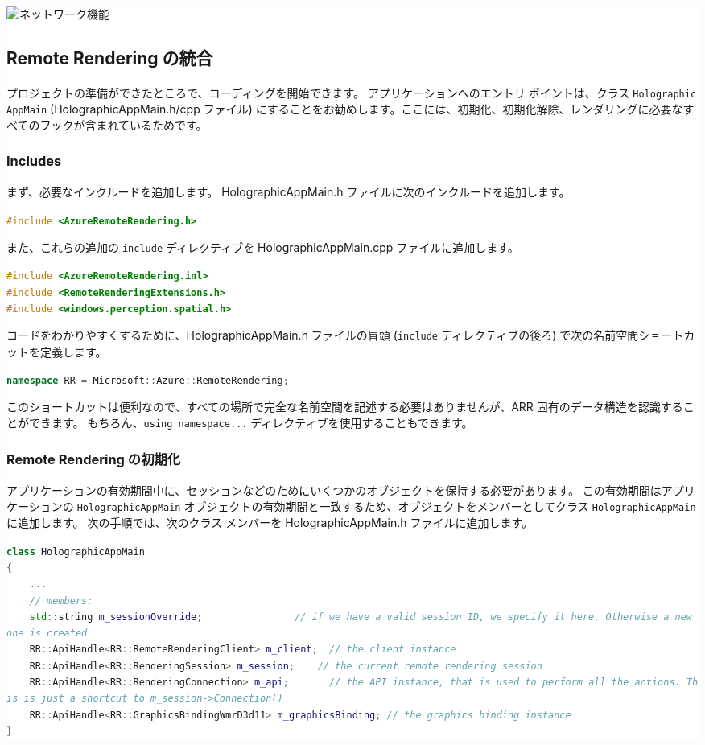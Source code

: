 ![ネットワーク機能](media/appx-manifest-caps.png)


## <a name="integrate-remote-rendering"></a>Remote Rendering の統合

プロジェクトの準備ができたところで、コーディングを開始できます。 アプリケーションへのエントリ ポイントは、クラス `HolographicAppMain` (HolographicAppMain.h/cpp ファイル) にすることをお勧めします。ここには、初期化、初期化解除、レンダリングに必要なすべてのフックが含まれているためです。

### <a name="includes"></a>Includes

まず、必要なインクルードを追加します。 HolographicAppMain.h ファイルに次のインクルードを追加します。

```cpp
#include <AzureRemoteRendering.h>
```

また、これらの追加の `include` ディレクティブを HolographicAppMain.cpp ファイルに追加します。

```cpp
#include <AzureRemoteRendering.inl>
#include <RemoteRenderingExtensions.h>
#include <windows.perception.spatial.h>
```

コードをわかりやすくするために、HolographicAppMain.h ファイルの冒頭 (`include` ディレクティブの後ろ) で次の名前空間ショートカットを定義します。

```cpp
namespace RR = Microsoft::Azure::RemoteRendering;
```

このショートカットは便利なので、すべての場所で完全な名前空間を記述する必要はありませんが、ARR 固有のデータ構造を認識することができます。 もちろん、`using namespace...` ディレクティブを使用することもできます。

### <a name="remote-rendering-initialization"></a>Remote Rendering の初期化
 
アプリケーションの有効期間中に、セッションなどのためにいくつかのオブジェクトを保持する必要があります。 この有効期間はアプリケーションの `HolographicAppMain` オブジェクトの有効期間と一致するため、オブジェクトをメンバーとしてクラス `HolographicAppMain` に追加します。 次の手順では、次のクラス メンバーを HolographicAppMain.h ファイルに追加します。

```cpp
class HolographicAppMain
{
    ...
    // members:
    std::string m_sessionOverride;                // if we have a valid session ID, we specify it here. Otherwise a new one is created
    RR::ApiHandle<RR::RemoteRenderingClient> m_client;  // the client instance
    RR::ApiHandle<RR::RenderingSession> m_session;    // the current remote rendering session
    RR::ApiHandle<RR::RenderingConnection> m_api;       // the API instance, that is used to perform all the actions. This is just a shortcut to m_session->Connection()
    RR::ApiHandle<RR::GraphicsBindingWmrD3d11> m_graphicsBinding; // the graphics binding instance
}
```
